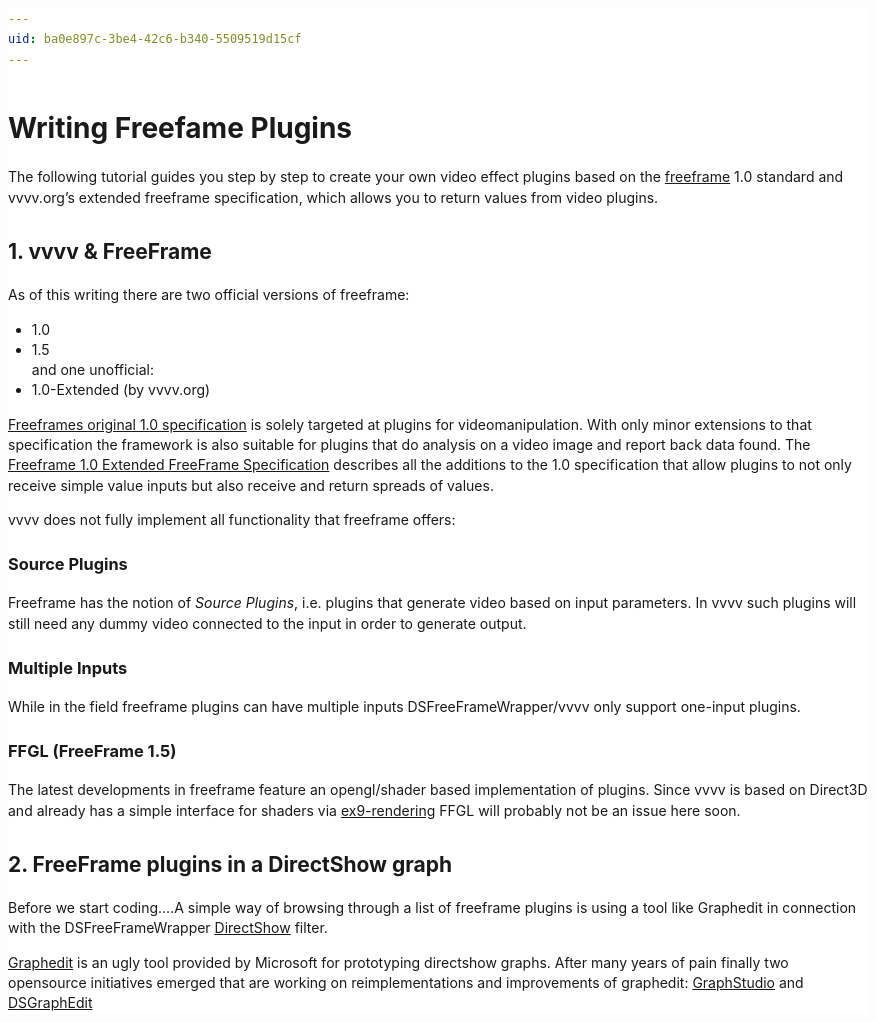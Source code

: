 ```yaml
---
uid: ba0e897c-3be4-42c6-b340-5509519d15cf
---
```


# Writing Freefame Plugins
The following tutorial guides you step by step to create your own video effect plugins based on the <a href="http://www.freeframe.org" class="extURL" target="_blank">freeframe</a> 1.0 standard and vvvv.org’s extended freeframe specification, which allows you to return values from video plugins.   

## 1. vvvv & FreeFrame
As of this writing there are two official versions of freeframe:  
* 1.0   
* 1.5   
and one unofficial:  
* 1.0-Extended (by vvvv.org)  

<a href="http://freeframe.sourceforge.net/spec.html" class="extURL" target="_blank">Freeframes original 1.0 specification</a> is solely targeted at plugins for videomanipulation. With only minor extensions to that specification the framework is also suitable for plugins that do analysis on a video image and report back data found. The [Freeframe 1.0 Extended FreeFrame Specification](xref:068e0370-b538-4d72-b9dd-98c4effdfeb3) describes all the additions to the 1.0 specification that allow plugins to not only receive simple value inputs but also receive and return spreads of values.  

vvvv does not fully implement all functionality that freeframe offers:  

### Source Plugins
Freeframe has the notion of *Source Plugins*, i.e. plugins that generate video based on input parameters. In vvvv such plugins will still need any dummy video connected to the input in order to generate output.  

### Multiple Inputs
While in the field freeframe plugins can have multiple inputs DSFreeFrameWrapper/vvvv only support one-input plugins.   

### FFGL (FreeFrame 1.5)
The latest developments in freeframe feature an opengl/shader based implementation of plugins. Since vvvv is based on Direct3D and already has a simple interface for shaders via [ex9-rendering](xref:fd599c0f-1876-459c-a28e-24616cee5542) FFGL will probably not be an issue here soon.  

## 2. FreeFrame plugins in a DirectShow graph
Before we start coding....A simple way of browsing through a list of freeframe plugins is using a tool like Graphedit in connection with the DSFreeFrameWrapper <a href="http://en.wikipedia.org/wiki/DirectShow" class="extURL" target="_blank">DirectShow</a> filter.   

<a href="http://en.wikipedia.org/wiki/GraphEdit" class="extURL" target="_blank">Graphedit</a> is an ugly tool provided by Microsoft for prototyping directshow graphs. After many years of pain finally two opensource initiatives emerged that are working on reimplementations and improvements of graphedit: <a href="http://blog.monogram.sk/janos/tools/monogram-graphstudio/" class="extURL" target="_blank">GraphStudio</a> and <a href="http://www.codeproject.com/KB/audio-video/dsgraphedit.aspx" class="extURL" target="_blank">DSGraphEdit</a>  
